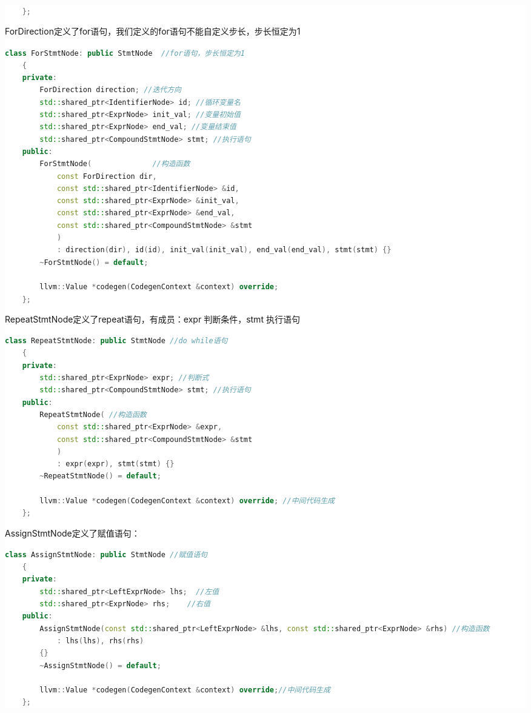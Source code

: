 ```c++
    };
```

ForDirection定义了for语句，我们定义的for语句不能自定义步长，步长恒定为1

```c++
class ForStmtNode: public StmtNode  //for语句，步长恒定为1
    {
    private:
        ForDirection direction; //迭代方向
        std::shared_ptr<IdentifierNode> id; //循环变量名
        std::shared_ptr<ExprNode> init_val; //变量初始值
        std::shared_ptr<ExprNode> end_val; //变量结束值
        std::shared_ptr<CompoundStmtNode> stmt; //执行语句
    public:
        ForStmtNode(              //构造函数
            const ForDirection dir,
            const std::shared_ptr<IdentifierNode> &id, 
            const std::shared_ptr<ExprNode> &init_val, 
            const std::shared_ptr<ExprNode> &end_val, 
            const std::shared_ptr<CompoundStmtNode> &stmt
            )
            : direction(dir), id(id), init_val(init_val), end_val(end_val), stmt(stmt) {}
        ~ForStmtNode() = default;

        llvm::Value *codegen(CodegenContext &context) override;
    };
```

RepeatStmtNode定义了repeat语句，有成员：expr 判断条件，stmt 执行语句

```c++
class RepeatStmtNode: public StmtNode //do while语句
    {
    private:
        std::shared_ptr<ExprNode> expr; //判断式
        std::shared_ptr<CompoundStmtNode> stmt; //执行语句
    public:
        RepeatStmtNode( //构造函数
            const std::shared_ptr<ExprNode> &expr, 
            const std::shared_ptr<CompoundStmtNode> &stmt
            )
            : expr(expr), stmt(stmt) {}
        ~RepeatStmtNode() = default;

        llvm::Value *codegen(CodegenContext &context) override; //中间代码生成
    };
```

AssignStmtNode定义了赋值语句：

```c++
class AssignStmtNode: public StmtNode //赋值语句
    {
    private:
        std::shared_ptr<LeftExprNode> lhs;  //左值
        std::shared_ptr<ExprNode> rhs;    //右值
    public:
        AssignStmtNode(const std::shared_ptr<LeftExprNode> &lhs, const std::shared_ptr<ExprNode> &rhs) //构造函数
            : lhs(lhs), rhs(rhs)
        {}
        ~AssignStmtNode() = default;

        llvm::Value *codegen(CodegenContext &context) override;//中间代码生成
    };
```